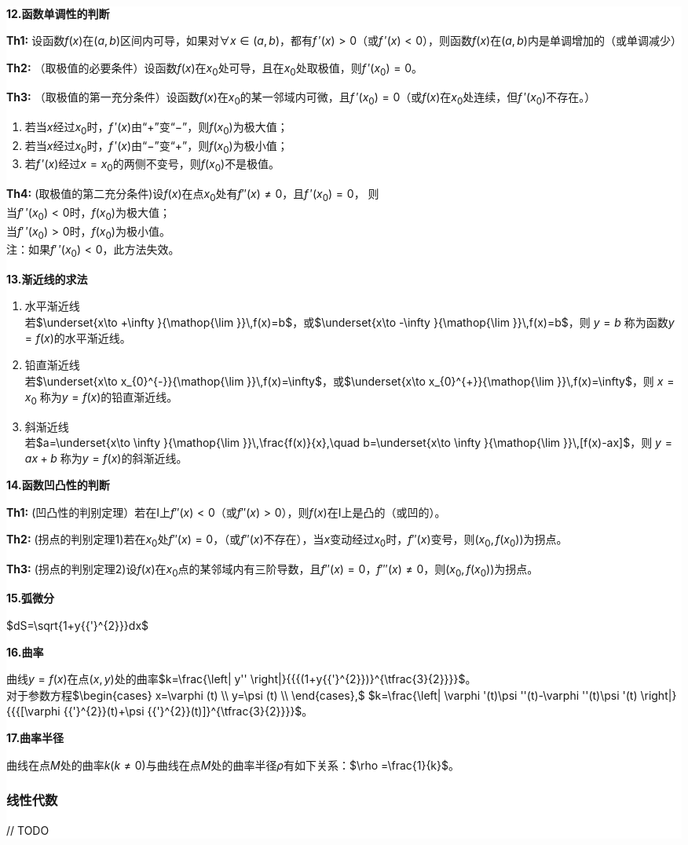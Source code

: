 **12.函数单调性的判断**

**Th1:**  设函数$f(x)$在$(a,b)$区间内可导，如果对$\forall x\in (a,b)$，都有$f\,'(x)>0$（或$f\,'(x)<0$），则函数$f(x)$在$(a,b)$内是单调增加的（或单调减少）

**Th2:** （取极值的必要条件）设函数$f(x)$在${{x}_{0}}$处可导，且在${{x}_{0}}$处取极值，则$f\,'({{x}_{0}})=0$。

**Th3:** （取极值的第一充分条件）设函数$f(x)$在${{x}_{0}}$的某一邻域内可微，且$f\,'({{x}_{0}})=0$（或$f(x)$在${{x}_{0}}$处连续，但$f\,'({{x}_{0}})$不存在。）
1. 若当$x$经过${{x}_{0}}$时，$f\,'(x)$由“$+$”变“$-$”，则$f({{x}_{0}})$为极大值；
2. 若当$x​$经过${{x}_{0}}​$时，$f\,'(x)$由“$-$”变“$+$”，则$f({{x}_{0}})$为极小值；
3. 若$f\,'(x)$经过$x={{x}_{0}}$的两侧不变号，则$f({{x}_{0}})$不是极值。

**Th4:** (取极值的第二充分条件)设$f(x)$在点${{x}_{0}}$处有$f''(x)\ne 0$，且$f\,'({{x}_{0}})=0$， 则  
当$f'\,'({{x}_{0}})<0$时，$f({{x}_{0}})$为极大值；  
当$f'\,'({{x}_{0}})>0$时，$f({{x}_{0}})$为极小值。  
注：如果$f'\,'({{x}_{0}})<0$，此方法失效。  

**13.渐近线的求法**

1. 水平渐近线  
    若$\underset{x\to +\infty }{\mathop{\lim }}\,f(x)=b$，或$\underset{x\to -\infty }{\mathop{\lim }}\,f(x)=b$，则 $y=b$ 称为函数$y=f(x)$的水平渐近线。

2. 铅直渐近线  
    若$\underset{x\to x_{0}^{-}}{\mathop{\lim }}\,f(x)=\infty$，或$\underset{x\to x_{0}^{+}}{\mathop{\lim }}\,f(x)=\infty$，则 $x={{x}_{0}}$ 称为$y=f(x)$的铅直渐近线。

3. 斜渐近线  
    若$a=\underset{x\to \infty }{\mathop{\lim }}\,\frac{f(x)}{x},\quad b=\underset{x\to \infty }{\mathop{\lim }}\,[f(x)-ax]$，则 $y=ax+b$ 称为$y=f(x)$的斜渐近线。

**14.函数凹凸性的判断**

**Th1:** (凹凸性的判别定理）若在I上$f''(x)<0$（或$f''(x)>0$），则$f(x)$在I上是凸的（或凹的）。

**Th2:** (拐点的判别定理1)若在${{x}_{0}}$处$f''(x)=0$，（或$f''(x)$不存在），当$x$变动经过${{x}_{0}}$时，$f''(x)$变号，则$({{x}_{0}},f({{x}_{0}}))$为拐点。

**Th3:** (拐点的判别定理2)设$f(x)$在${{x}_{0}}$点的某邻域内有三阶导数，且$f''(x)=0$，$f'''(x)\ne 0$，则$({{x}_{0}},f({{x}_{0}}))$为拐点。

**15.弧微分**

$dS=\sqrt{1+y{{'}^{2}}}dx$

**16.曲率**

曲线$y=f(x)$在点$(x,y)$处的曲率$k=\frac{\left| y'' \right|}{{{(1+y{{'}^{2}})}^{\tfrac{3}{2}}}}$。  
对于参数方程$\begin{cases} x=\varphi (t) \\ y=\psi (t) \\ \end{cases},$ $k=\frac{\left| \varphi '(t)\psi ''(t)-\varphi ''(t)\psi '(t) \right|}{{{[\varphi {{'}^{2}}(t)+\psi {{'}^{2}}(t)]}^{\tfrac{3}{2}}}}$。

**17.曲率半径**

曲线在点$M$处的曲率$k(k\ne 0)$与曲线在点$M$处的曲率半径$\rho$有如下关系：$\rho =\frac{1}{k}$。

### 线性代数

// TODO

